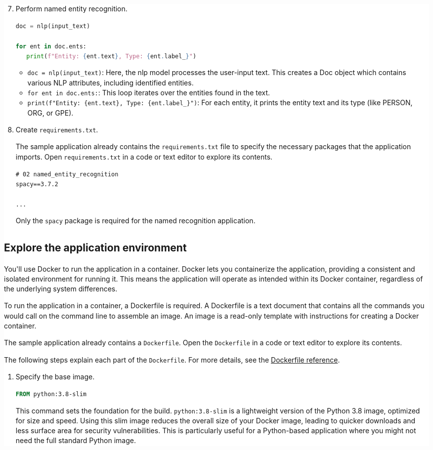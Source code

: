 7. Perform named entity recognition.

   ```python
   doc = nlp(input_text)

   for ent in doc.ents:
      print(f"Entity: {ent.text}, Type: {ent.label_}")
   ```

   - `doc = nlp(input_text)`: Here, the nlp model processes the user-input text. This creates a Doc object which contains various NLP attributes, including identified entities.
   - `for ent in doc.ents:`: This loop iterates over the entities found in the text.
   - `print(f"Entity: {ent.text}, Type: {ent.label_}")`: For each entity, it prints the entity text and its type (like PERSON, ORG, or GPE).


8. Create `requirements.txt`.

   The sample application already contains the `requirements.txt` file to specify the necessary packages that the application imports. Open `requirements.txt` in a code or text editor to explore its contents.

   ```text
   # 02 named_entity_recognition
   spacy==3.7.2

   ...
   ```

   Only the `spacy` package is required for the named recognition application.

## Explore the application environment

You'll use Docker to run the application in a container. Docker lets you
containerize the application, providing a consistent and isolated environment
for running it. This means the application will operate as intended within its
Docker container, regardless of the underlying system differences.

To run the application in a container, a Dockerfile is required. A Dockerfile is
a text document that contains all the commands you would call on the command
line to assemble an image. An image is a read-only template with instructions
for creating a Docker container.

The sample application already contains a `Dockerfile`. Open the `Dockerfile` in a code or text editor to explore its contents.

The following steps explain each part of the `Dockerfile`. For more details, see the [Dockerfile reference](../../../reference/dockerfile.md).

1. Specify the base image.

   ```dockerfile
   FROM python:3.8-slim
   ```

   This command sets the foundation for the build. `python:3.8-slim` is a
   lightweight version of the Python 3.8 image, optimized for size and speed.
   Using this slim image reduces the overall size of your Docker image, leading
   to quicker downloads and less surface area for security vulnerabilities. This
   is particularly useful for a Python-based application where you might not
   need the full standard Python image.
